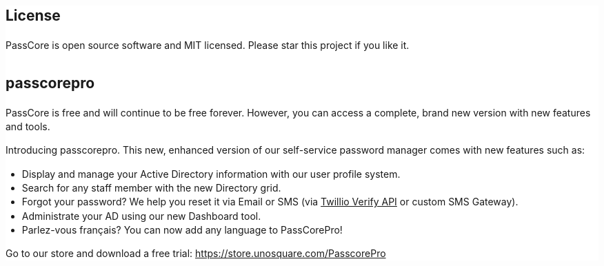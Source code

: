 ## License

PassCore is open source software and MIT licensed. Please star this project if you like it.

## passcorepro

PassCore is free and will continue to be free forever.
However, you can access a complete, brand new version with new features and tools.

Introducing passcorepro.
This new, enhanced version of our self-service password manager comes with new features such as:

*	Display and manage your Active Directory information with our user profile system.
*	Search for any staff member with the new Directory grid.
*	Forgot your password? We help you reset it via Email or SMS (via [Twillio Verify API](https://www.twilio.com/docs/verify/api) or custom SMS Gateway).
*	Administrate your AD using our new Dashboard tool.
*	Parlez-vous français? You can now add any language to PassCorePro!

Go to our store and download a free trial: https://store.unosquare.com/PasscorePro
